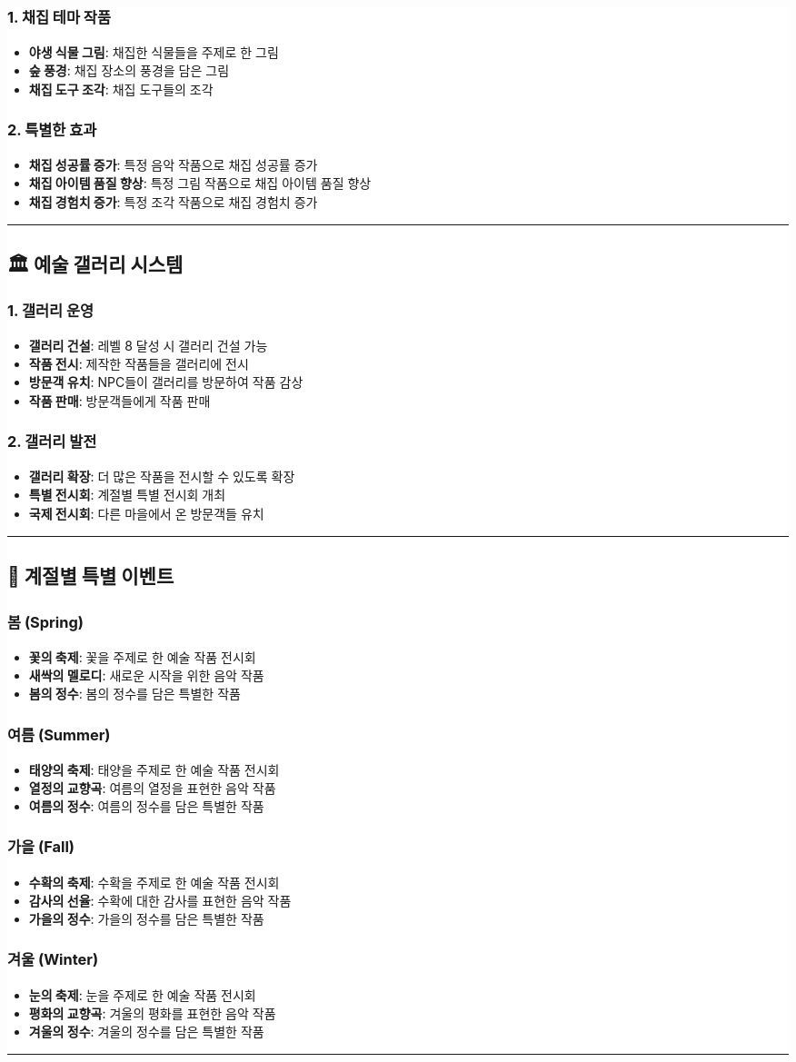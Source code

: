 ### 1. 채집 테마 작품
- **야생 식물 그림**: 채집한 식물들을 주제로 한 그림
- **숲 풍경**: 채집 장소의 풍경을 담은 그림
- **채집 도구 조각**: 채집 도구들의 조각

### 2. 특별한 효과
- **채집 성공률 증가**: 특정 음악 작품으로 채집 성공률 증가
- **채집 아이템 품질 향상**: 특정 그림 작품으로 채집 아이템 품질 향상
- **채집 경험치 증가**: 특정 조각 작품으로 채집 경험치 증가

---

## 🏛️ 예술 갤러리 시스템

### 1. 갤러리 운영
- **갤러리 건설**: 레벨 8 달성 시 갤러리 건설 가능
- **작품 전시**: 제작한 작품들을 갤러리에 전시
- **방문객 유치**: NPC들이 갤러리를 방문하여 작품 감상
- **작품 판매**: 방문객들에게 작품 판매

### 2. 갤러리 발전
- **갤러리 확장**: 더 많은 작품을 전시할 수 있도록 확장
- **특별 전시회**: 계절별 특별 전시회 개최
- **국제 전시회**: 다른 마을에서 온 방문객들 유치

---

## 🎪 계절별 특별 이벤트

### 봄 (Spring)
- **꽃의 축제**: 꽃을 주제로 한 예술 작품 전시회
- **새싹의 멜로디**: 새로운 시작을 위한 음악 작품
- **봄의 정수**: 봄의 정수를 담은 특별한 작품

### 여름 (Summer)
- **태양의 축제**: 태양을 주제로 한 예술 작품 전시회
- **열정의 교향곡**: 여름의 열정을 표현한 음악 작품
- **여름의 정수**: 여름의 정수를 담은 특별한 작품

### 가을 (Fall)
- **수확의 축제**: 수확을 주제로 한 예술 작품 전시회
- **감사의 선율**: 수확에 대한 감사를 표현한 음악 작품
- **가을의 정수**: 가을의 정수를 담은 특별한 작품

### 겨울 (Winter)
- **눈의 축제**: 눈을 주제로 한 예술 작품 전시회
- **평화의 교향곡**: 겨울의 평화를 표현한 음악 작품
- **겨울의 정수**: 겨울의 정수를 담은 특별한 작품

---